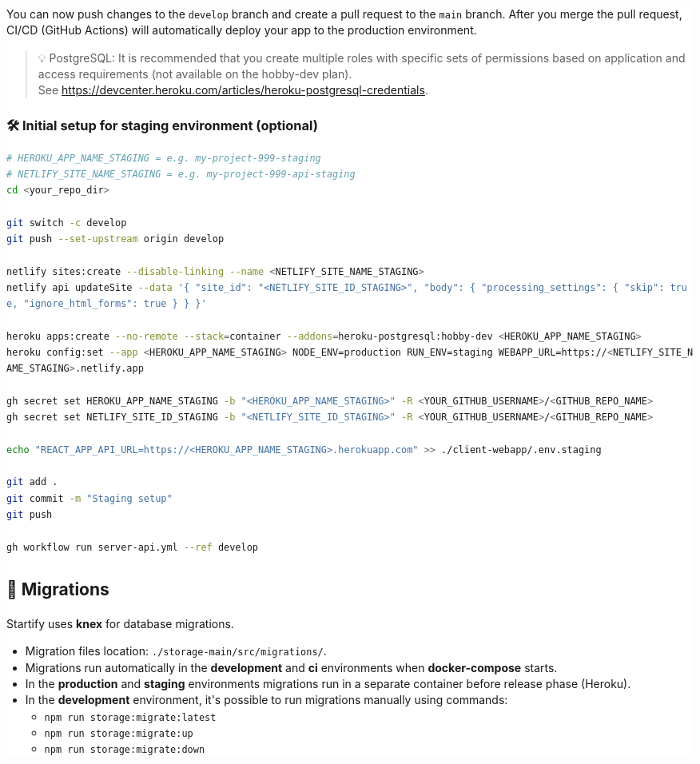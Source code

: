 You can now push changes to the `develop` branch and create a pull request to the `main` branch. After you merge the pull request, CI/CD (GitHub Actions) will automatically deploy your app to the production environment.

> 💡 PostgreSQL: It is recommended that you create multiple roles with specific sets of permissions based on application and access requirements (not available on the hobby-dev plan).<br>
> See https://devcenter.heroku.com/articles/heroku-postgresql-credentials.

### 🛠️ Initial setup for staging environment (optional)

```bash
# HEROKU_APP_NAME_STAGING = e.g. my-project-999-staging
# NETLIFY_SITE_NAME_STAGING = e.g. my-project-999-api-staging
cd <your_repo_dir>

git switch -c develop
git push --set-upstream origin develop

netlify sites:create --disable-linking --name <NETLIFY_SITE_NAME_STAGING>
netlify api updateSite --data '{ "site_id": "<NETLIFY_SITE_ID_STAGING>", "body": { "processing_settings": { "skip": true, "ignore_html_forms": true } } }'

heroku apps:create --no-remote --stack=container --addons=heroku-postgresql:hobby-dev <HEROKU_APP_NAME_STAGING>
heroku config:set --app <HEROKU_APP_NAME_STAGING> NODE_ENV=production RUN_ENV=staging WEBAPP_URL=https://<NETLIFY_SITE_NAME_STAGING>.netlify.app

gh secret set HEROKU_APP_NAME_STAGING -b "<HEROKU_APP_NAME_STAGING>" -R <YOUR_GITHUB_USERNAME>/<GITHUB_REPO_NAME>
gh secret set NETLIFY_SITE_ID_STAGING -b "<NETLIFY_SITE_ID_STAGING>" -R <YOUR_GITHUB_USERNAME>/<GITHUB_REPO_NAME>

echo "REACT_APP_API_URL=https://<HEROKU_APP_NAME_STAGING>.herokuapp.com" >> ./client-webapp/.env.staging

git add .
git commit -m "Staging setup"
git push

gh workflow run server-api.yml --ref develop
```

## 🚚 Migrations

Startify uses **knex** for database migrations.

- Migration files location: `./storage-main/src/migrations/`.
- Migrations run automatically in the **development** and **ci** environments when **docker-compose** starts.
- In the **production** and **staging** environments migrations run in a separate container before release phase (Heroku).
- In the **development** environment, it's possible to run migrations manually using commands:
    - `npm run storage:migrate:latest`
    - `npm run storage:migrate:up`
    - `npm run storage:migrate:down`
